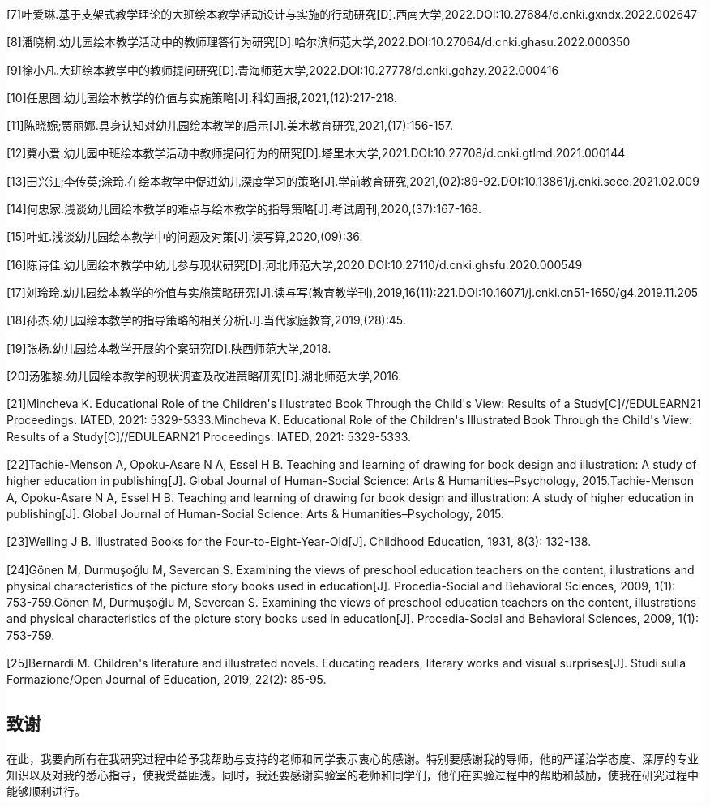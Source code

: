 [7]叶爱琳.基于支架式教学理论的大班绘本教学活动设计与实施的行动研究[D].西南大学,2022.DOI:10.27684/d.cnki.gxndx.2022.002647

[8]潘晓桐.幼儿园绘本教学活动中的教师理答行为研究[D].哈尔滨师范大学,2022.DOI:10.27064/d.cnki.ghasu.2022.000350

[9]徐小凡.大班绘本教学中的教师提问研究[D].青海师范大学,2022.DOI:10.27778/d.cnki.gqhzy.2022.000416

[10]任思图.幼儿园绘本教学的价值与实施策略[J].科幻画报,2021,(12):217-218.

[11]陈晓婉;贾丽娜.具身认知对幼儿园绘本教学的启示[J].美术教育研究,2021,(17):156-157.

[12]冀小爱.幼儿园中班绘本教学活动中教师提问行为的研究[D].塔里木大学,2021.DOI:10.27708/d.cnki.gtlmd.2021.000144

[13]田兴江;李传英;涂玲.在绘本教学中促进幼儿深度学习的策略[J].学前教育研究,2021,(02):89-92.DOI:10.13861/j.cnki.sece.2021.02.009

[14]何忠家.浅谈幼儿园绘本教学的难点与绘本教学的指导策略[J].考试周刊,2020,(37):167-168.

[15]叶虹.浅谈幼儿园绘本教学中的问题及对策[J].读写算,2020,(09):36.

[16]陈诗佳.幼儿园绘本教学中幼儿参与现状研究[D].河北师范大学,2020.DOI:10.27110/d.cnki.ghsfu.2020.000549

[17]刘玲玲.幼儿园绘本教学的价值与实施策略研究[J].读与写(教育教学刊),2019,16(11):221.DOI:10.16071/j.cnki.cn51-1650/g4.2019.11.205

[18]孙杰.幼儿园绘本教学的指导策略的相关分析[J].当代家庭教育,2019,(28):45.

[19]张杨.幼儿园绘本教学开展的个案研究[D].陕西师范大学,2018.

[20]汤雅黎.幼儿园绘本教学的现状调查及改进策略研究[D].湖北师范大学,2016.



[21]Mincheva K. Educational Role of the Children's Illustrated Book Through the Child's View: Results of a Study[C]//EDULEARN21 Proceedings. IATED, 2021: 5329-5333.Mincheva K. Educational Role of the Children's Illustrated Book Through the Child's View: Results of a Study[C]//EDULEARN21 Proceedings. IATED, 2021: 5329-5333.

[22]Tachie-Menson A, Opoku-Asare N A, Essel H B. Teaching and learning of drawing for book design and illustration: A study of higher education in publishing[J]. Global Journal of Human-Social Science: Arts & Humanities–Psychology, 2015.Tachie-Menson A, Opoku-Asare N A, Essel H B. Teaching and learning of drawing for book design and illustration: A study of higher education in publishing[J]. Global Journal of Human-Social Science: Arts & Humanities–Psychology, 2015.

[23]Welling J B. Illustrated Books for the Four-to-Eight-Year-Old[J]. Childhood Education, 1931, 8(3): 132-138.

[24]Gönen M, Durmuşoğlu M, Severcan S. Examining the views of preschool education teachers on the content, illustrations and physical characteristics of the picture story books used in education[J]. Procedia-Social and Behavioral Sciences, 2009, 1(1): 753-759.Gönen M, Durmuşoğlu M, Severcan S. Examining the views of preschool education teachers on the content, illustrations and physical characteristics of the picture story books used in education[J]. Procedia-Social and Behavioral Sciences, 2009, 1(1): 753-759.

[25]Bernardi M. Children's literature and illustrated novels. Educating readers, literary works and visual surprises[J]. Studi sulla Formazione/Open Journal of Education, 2019, 22(2): 85-95.



## 致谢


 在此，我要向所有在我研究过程中给予我帮助与支持的老师和同学表示衷心的感谢。特别要感谢我的导师，他的严谨治学态度、深厚的专业知识以及对我的悉心指导，使我受益匪浅。同时，我还要感谢实验室的老师和同学们，他们在实验过程中的帮助和鼓励，使我在研究过程中能够顺利进行。
